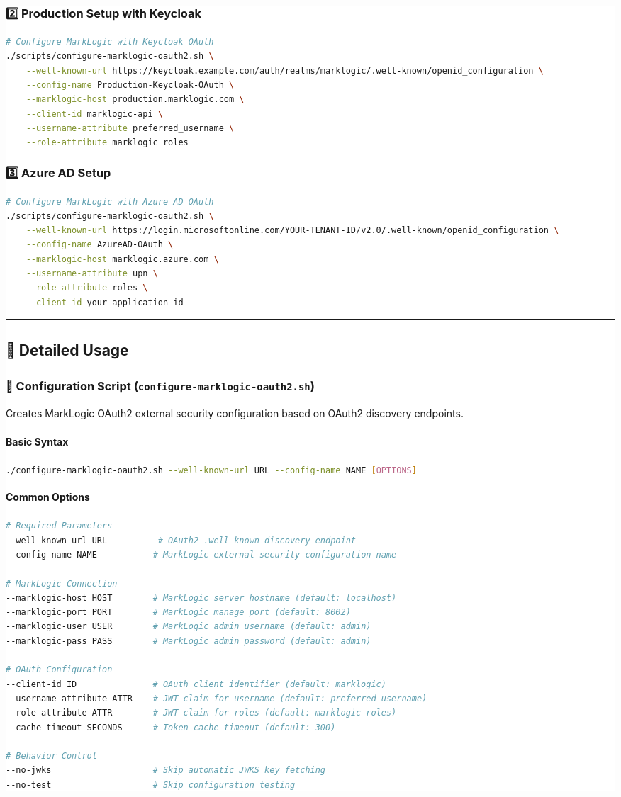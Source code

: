 ### 2️⃣ Production Setup with Keycloak

```bash
# Configure MarkLogic with Keycloak OAuth
./scripts/configure-marklogic-oauth2.sh \
    --well-known-url https://keycloak.example.com/auth/realms/marklogic/.well-known/openid_configuration \
    --config-name Production-Keycloak-OAuth \
    --marklogic-host production.marklogic.com \
    --client-id marklogic-api \
    --username-attribute preferred_username \
    --role-attribute marklogic_roles
```


### 3️⃣ Azure AD Setup

```bash
# Configure MarkLogic with Azure AD OAuth
./scripts/configure-marklogic-oauth2.sh \
    --well-known-url https://login.microsoftonline.com/YOUR-TENANT-ID/v2.0/.well-known/openid_configuration \
    --config-name AzureAD-OAuth \
    --marklogic-host marklogic.azure.com \
    --username-attribute upn \
    --role-attribute roles \
    --client-id your-application-id
```

---

## 📖 Detailed Usage

### 🔧 Configuration Script (`configure-marklogic-oauth2.sh`)

Creates MarkLogic OAuth2 external security configuration based on OAuth2 discovery endpoints.

#### Basic Syntax

```bash
./configure-marklogic-oauth2.sh --well-known-url URL --config-name NAME [OPTIONS]
```

#### Common Options

```bash
# Required Parameters
--well-known-url URL          # OAuth2 .well-known discovery endpoint
--config-name NAME           # MarkLogic external security configuration name

# MarkLogic Connection  
--marklogic-host HOST        # MarkLogic server hostname (default: localhost)
--marklogic-port PORT        # MarkLogic manage port (default: 8002)
--marklogic-user USER        # MarkLogic admin username (default: admin)
--marklogic-pass PASS        # MarkLogic admin password (default: admin)

# OAuth Configuration
--client-id ID               # OAuth client identifier (default: marklogic)
--username-attribute ATTR    # JWT claim for username (default: preferred_username)
--role-attribute ATTR        # JWT claim for roles (default: marklogic-roles)
--cache-timeout SECONDS      # Token cache timeout (default: 300)

# Behavior Control
--no-jwks                    # Skip automatic JWKS key fetching
--no-test                    # Skip configuration testing
```